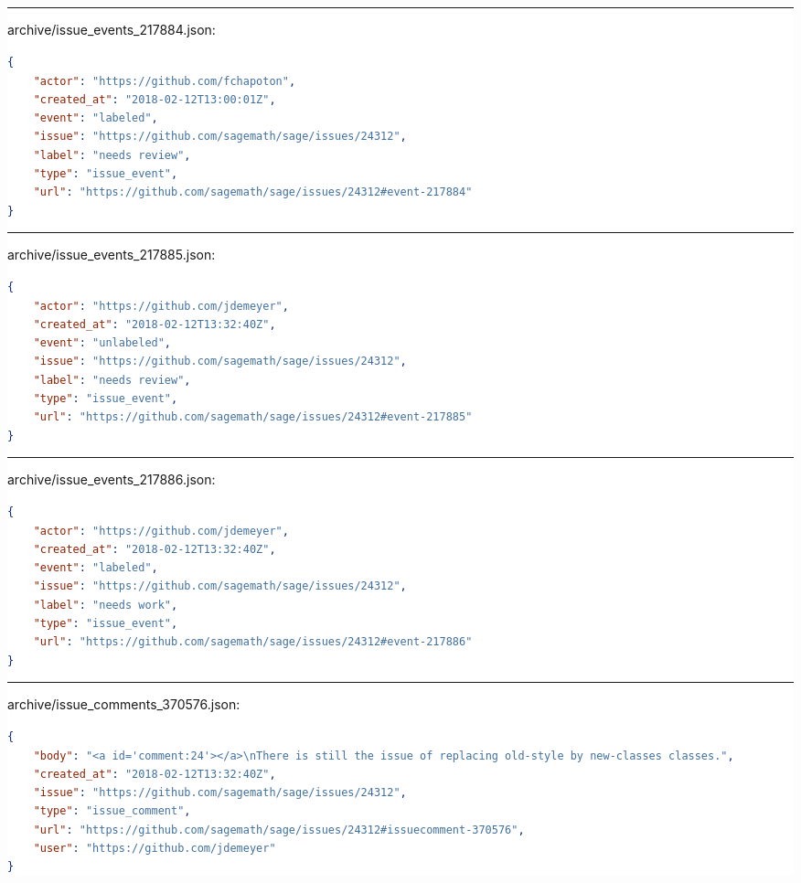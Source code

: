 

---

archive/issue_events_217884.json:
```json
{
    "actor": "https://github.com/fchapoton",
    "created_at": "2018-02-12T13:00:01Z",
    "event": "labeled",
    "issue": "https://github.com/sagemath/sage/issues/24312",
    "label": "needs review",
    "type": "issue_event",
    "url": "https://github.com/sagemath/sage/issues/24312#event-217884"
}
```



---

archive/issue_events_217885.json:
```json
{
    "actor": "https://github.com/jdemeyer",
    "created_at": "2018-02-12T13:32:40Z",
    "event": "unlabeled",
    "issue": "https://github.com/sagemath/sage/issues/24312",
    "label": "needs review",
    "type": "issue_event",
    "url": "https://github.com/sagemath/sage/issues/24312#event-217885"
}
```



---

archive/issue_events_217886.json:
```json
{
    "actor": "https://github.com/jdemeyer",
    "created_at": "2018-02-12T13:32:40Z",
    "event": "labeled",
    "issue": "https://github.com/sagemath/sage/issues/24312",
    "label": "needs work",
    "type": "issue_event",
    "url": "https://github.com/sagemath/sage/issues/24312#event-217886"
}
```



---

archive/issue_comments_370576.json:
```json
{
    "body": "<a id='comment:24'></a>\nThere is still the issue of replacing old-style by new-classes classes.",
    "created_at": "2018-02-12T13:32:40Z",
    "issue": "https://github.com/sagemath/sage/issues/24312",
    "type": "issue_comment",
    "url": "https://github.com/sagemath/sage/issues/24312#issuecomment-370576",
    "user": "https://github.com/jdemeyer"
}
```
